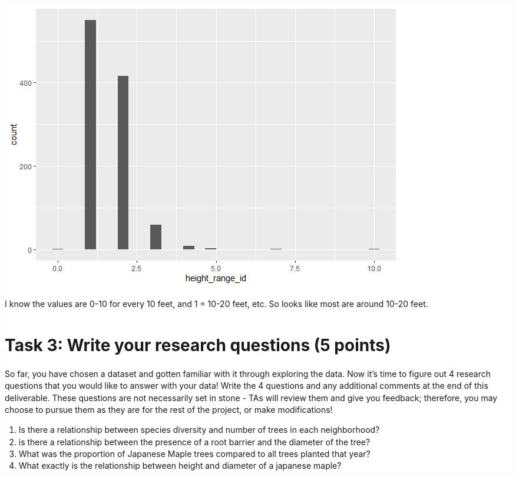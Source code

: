 ![](mollym_data_analysis_project_1_v2_files/figure-gfm/unnamed-chunk-12-1.png)

I know the values are 0-10 for every 10 feet, and 1 = 10-20 feet, etc.
So looks like most are around 10-20 feet.



# Task 3: Write your research questions (5 points)

So far, you have chosen a dataset and gotten familiar with it through
exploring the data. Now it’s time to figure out 4 research questions
that you would like to answer with your data! Write the 4 questions and
any additional comments at the end of this deliverable. These questions
are not necessarily set in stone - TAs will review them and give you
feedback; therefore, you may choose to pursue them as they are for the
rest of the project, or make modifications!



1.  Is there a relationship between species diversity and number of
    trees in each neighborhood?
2.  is there a relationship between the presence of a root barrier and
    the diameter of the tree?  
3.  What was the proportion of Japanese Maple trees compared to all
    trees planted that year?
4.  What exactly is the relationship between height and diameter of a
    japanese maple?
    <!----------------------------------------------------------------------------->
